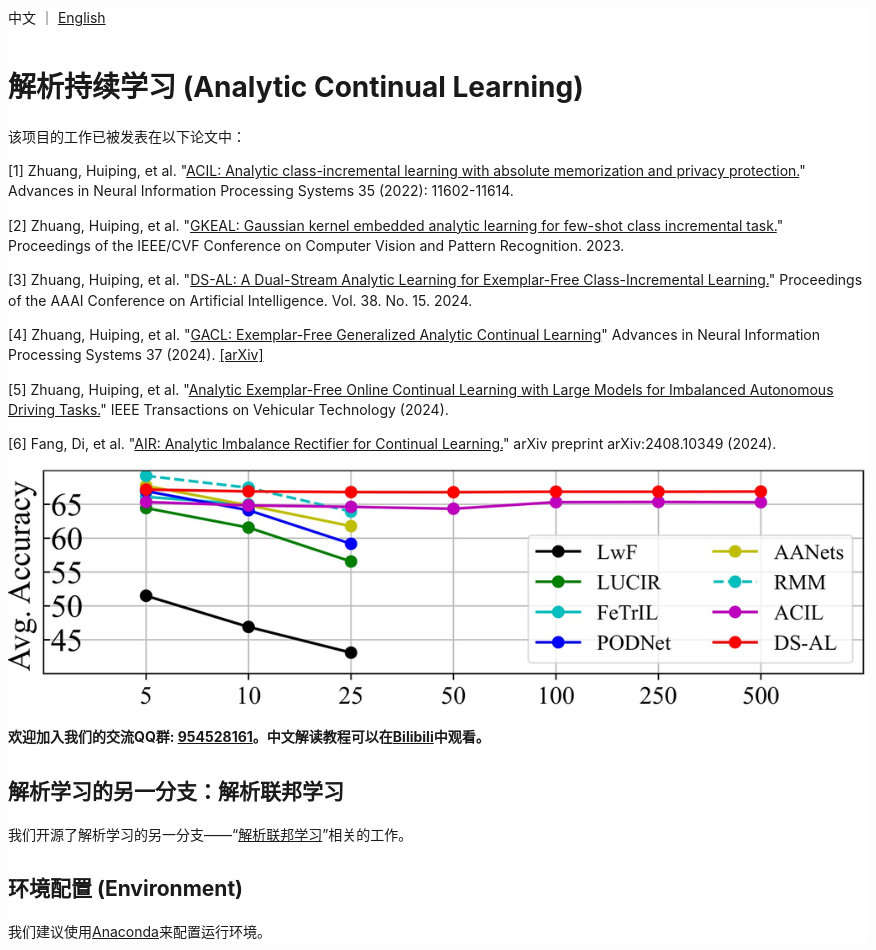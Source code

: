 中文 ｜ [English](README.md)

# 解析持续学习 (Analytic Continual Learning)

该项目的工作已被发表在以下论文中：

[1] Zhuang, Huiping, et al. "[ACIL: Analytic class-incremental learning with absolute memorization and privacy protection.](https://proceedings.neurips.cc/paper_files/paper/2022/hash/4b74a42fc81fc7ee252f6bcb6e26c8be-Abstract-Conference.html)" Advances in Neural Information Processing Systems 35 (2022): 11602-11614.

[2] Zhuang, Huiping, et al. "[GKEAL: Gaussian kernel embedded analytic learning for few-shot class incremental task.](https://openaccess.thecvf.com/content/CVPR2023/html/Zhuang_GKEAL_Gaussian_Kernel_Embedded_Analytic_Learning_for_Few-Shot_Class_Incremental_CVPR_2023_paper.html)" Proceedings of the IEEE/CVF Conference on Computer Vision and Pattern Recognition. 2023.

[3] Zhuang, Huiping, et al. "[DS-AL: A Dual-Stream Analytic Learning for Exemplar-Free Class-Incremental Learning.](https://ojs.aaai.org/index.php/AAAI/article/view/29670)" Proceedings of the AAAI Conference on Artificial Intelligence. Vol. 38. No. 15. 2024.

[4] Zhuang, Huiping, et al. "[GACL: Exemplar-Free Generalized Analytic Continual Learning](https://neurips.cc/virtual/2024/poster/95330)" Advances in Neural Information Processing Systems 37 (2024). [[arXiv]](https://arxiv.org/abs/2403.15706)

[5] Zhuang, Huiping, et al. "[Analytic Exemplar-Free Online Continual Learning with Large Models for Imbalanced Autonomous Driving Tasks.](https://arxiv.org/abs/2405.17779)" IEEE Transactions on Vehicular Technology (2024).

[6] Fang, Di, et al. "[AIR: Analytic Imbalance Rectifier for Continual Learning.](https://arxiv.org/abs/2408.10349)" arXiv preprint arXiv:2408.10349 (2024).

![](figures/acc_cmp.jpg)

**欢迎加入我们的交流QQ群: [954528161](http://qm.qq.com/cgi-bin/qm/qr?_wv=1027&k=qaK4W8Jw6d--VWHlx7iUs93T2qMJT9k_&authKey=5e8hSXX8rALjM12iGwrZ9BmRBP9iUfCuRGNCaZ3%2Bx0msiRFVcSwu%2FuZpeKig1XQH&noverify=0&group_code=954528161)。中文解读教程可以在[Bilibili](https://www.bilibili.com/video/BV1wq421A7YM/)中观看。**

## 解析学习的另一分支：解析联邦学习
我们开源了解析学习的另一分支——“[解析联邦学习](https://github.com/ZHUANGHP/Analytic-federated-learning)”相关的工作。

## 环境配置 (Environment)
我们建议使用[Anaconda](https://anaconda.org/)来配置运行环境。
